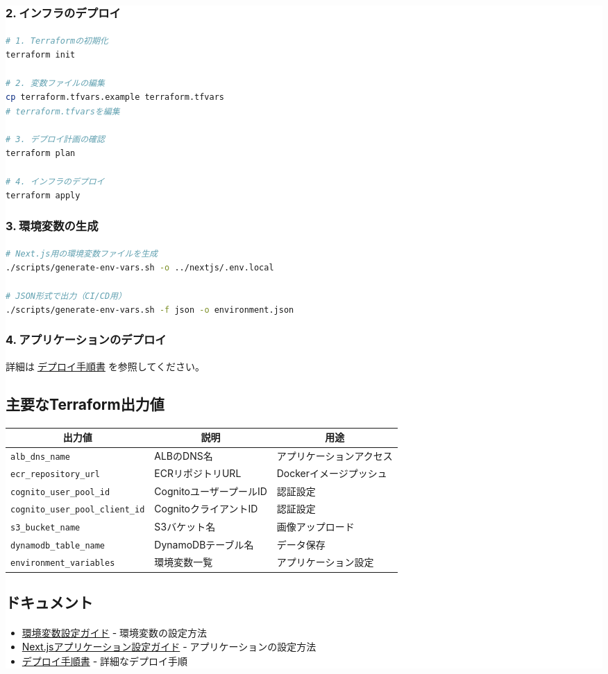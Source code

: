 ### 2. インフラのデプロイ

```bash
# 1. Terraformの初期化
terraform init

# 2. 変数ファイルの編集
cp terraform.tfvars.example terraform.tfvars
# terraform.tfvarsを編集

# 3. デプロイ計画の確認
terraform plan

# 4. インフラのデプロイ
terraform apply
```

### 3. 環境変数の生成

```bash
# Next.js用の環境変数ファイルを生成
./scripts/generate-env-vars.sh -o ../nextjs/.env.local

# JSON形式で出力（CI/CD用）
./scripts/generate-env-vars.sh -f json -o environment.json
```

### 4. アプリケーションのデプロイ

詳細は [デプロイ手順書](docs/deployment-guide.md) を参照してください。

## 主要なTerraform出力値

| 出力値 | 説明 | 用途 |
|--------|------|------|
| `alb_dns_name` | ALBのDNS名 | アプリケーションアクセス |
| `ecr_repository_url` | ECRリポジトリURL | Dockerイメージプッシュ |
| `cognito_user_pool_id` | CognitoユーザープールID | 認証設定 |
| `cognito_user_pool_client_id` | CognitoクライアントID | 認証設定 |
| `s3_bucket_name` | S3バケット名 | 画像アップロード |
| `dynamodb_table_name` | DynamoDBテーブル名 | データ保存 |
| `environment_variables` | 環境変数一覧 | アプリケーション設定 |

## ドキュメント

- [環境変数設定ガイド](docs/environment-variables.md) - 環境変数の設定方法
- [Next.jsアプリケーション設定ガイド](docs/nextjs-setup-guide.md) - アプリケーションの設定方法
- [デプロイ手順書](docs/deployment-guide.md) - 詳細なデプロイ手順

